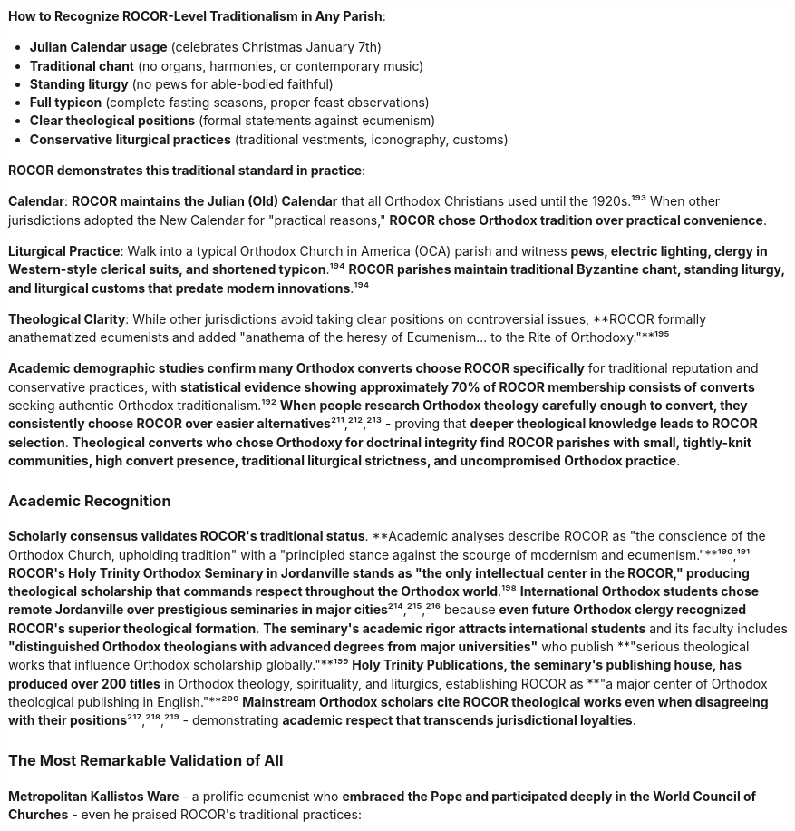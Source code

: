 **How to Recognize ROCOR-Level Traditionalism in Any Parish**:

- **Julian Calendar usage** (celebrates Christmas January 7th)
- **Traditional chant** (no organs, harmonies, or contemporary music)
- **Standing liturgy** (no pews for able-bodied faithful)
- **Full typicon** (complete fasting seasons, proper feast observations)
- **Clear theological positions** (formal statements against ecumenism)
- **Conservative liturgical practices** (traditional vestments, iconography, customs)

**ROCOR demonstrates this traditional standard in practice**:

**Calendar**: **ROCOR maintains the Julian (Old) Calendar** that all Orthodox Christians used until the 1920s.¹⁹³ When other jurisdictions adopted the New Calendar for "practical reasons," **ROCOR chose Orthodox tradition over practical convenience**.

**Liturgical Practice**: Walk into a typical Orthodox Church in America (OCA) parish and witness **pews, electric lighting, clergy in Western-style clerical suits, and shortened typicon**.¹⁹⁴ **ROCOR parishes maintain traditional Byzantine chant, standing liturgy, and liturgical customs that predate modern innovations**.¹⁹⁴

**Theological Clarity**: While other jurisdictions avoid taking clear positions on controversial issues, **ROCOR formally anathematized ecumenists and added "anathema of the heresy of Ecumenism... to the Rite of Orthodoxy."**¹⁹⁵

**Academic demographic studies confirm many Orthodox converts choose ROCOR specifically** for traditional reputation and conservative practices, with **statistical evidence showing approximately 70% of ROCOR membership consists of converts** seeking authentic Orthodox traditionalism.¹⁹² **When people research Orthodox theology carefully enough to convert, they consistently choose ROCOR over easier alternatives**²¹¹,²¹²,²¹³ - proving that **deeper theological knowledge leads to ROCOR selection**. **Theological converts who chose Orthodoxy for doctrinal integrity find ROCOR parishes with small, tightly-knit communities, high convert presence, traditional liturgical strictness, and uncompromised Orthodox practice**.

### Academic Recognition

**Scholarly consensus validates ROCOR's traditional status**. **Academic analyses describe ROCOR as "the conscience of the Orthodox Church, upholding tradition" with a "principled stance against the scourge of modernism and ecumenism."**¹⁹⁰,¹⁹¹ **ROCOR's Holy Trinity Orthodox Seminary in Jordanville stands as "the only intellectual center in the ROCOR," producing theological scholarship that commands respect throughout the Orthodox world**.¹⁹⁸ **International Orthodox students chose remote Jordanville over prestigious seminaries in major cities**²¹⁴,²¹⁵,²¹⁶ because **even future Orthodox clergy recognized ROCOR's superior theological formation**. **The seminary's academic rigor attracts international students** and its faculty includes **"distinguished Orthodox theologians with advanced degrees from major universities"** who publish **"serious theological works that influence Orthodox scholarship globally."**¹⁹⁹ **Holy Trinity Publications, the seminary's publishing house, has produced over 200 titles** in Orthodox theology, spirituality, and liturgics, establishing ROCOR as **"a major center of Orthodox theological publishing in English."**²⁰⁰ **Mainstream Orthodox scholars cite ROCOR theological works even when disagreeing with their positions**²¹⁷,²¹⁸,²¹⁹ - demonstrating **academic respect that transcends jurisdictional loyalties**.

### The Most Remarkable Validation of All

**Metropolitan Kallistos Ware** - a prolific ecumenist who **embraced the Pope and participated deeply in the World Council of Churches** - even he praised ROCOR's traditional practices:
